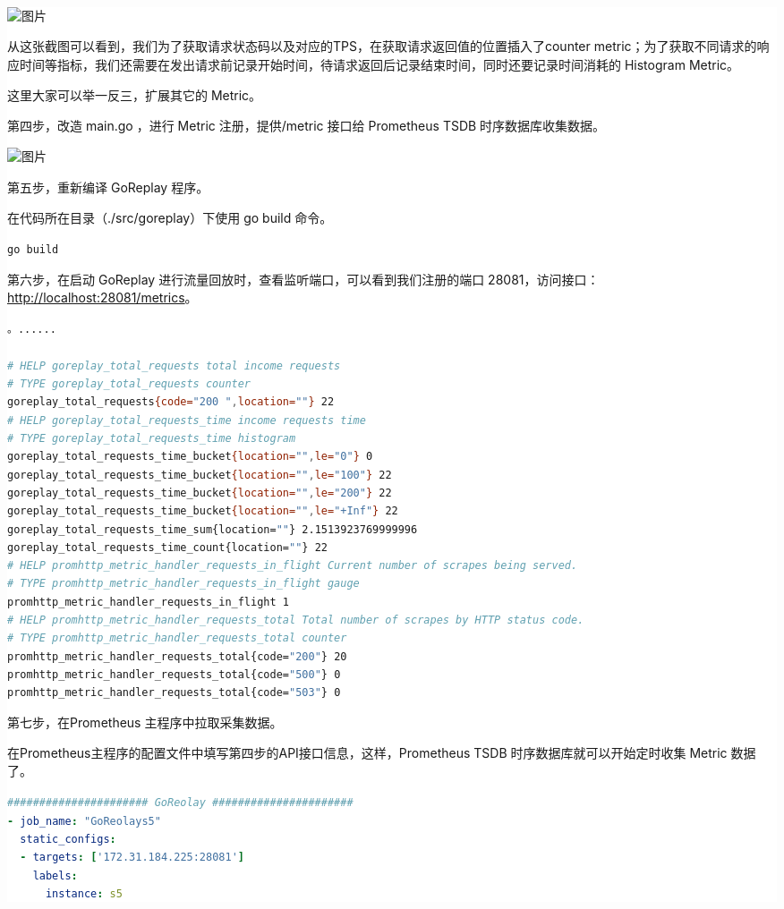 ![图片](https://static001.geekbang.org/resource/image/fb/cb/fb287c1e977bb01f2c111897bf36f4cb.png?wh=1500x1734)

从这张截图可以看到，我们为了获取请求状态码以及对应的TPS，在获取请求返回值的位置插入了counter metric；为了获取不同请求的响应时间等指标，我们还需要在发出请求前记录开始时间，待请求返回后记录结束时间，同时还要记录时间消耗的 Histogram Metric。

这里大家可以举一反三，扩展其它的 Metric。

第四步，改造 main.go ，进行 Metric 注册，提供/metric 接口给 Prometheus TSDB 时序数据库收集数据。

![图片](https://static001.geekbang.org/resource/image/cc/b4/cc4c813da3f554a6cd84290a94ed19b4.png?wh=1500x1427)

第五步，重新编译 GoReplay 程序。

在代码所在目录（./src/goreplay）下使用 go build 命令。

```bash
go build

```

第六步，在启动 GoReplay 进行流量回放时，查看监听端口，可以看到我们注册的端口 28081，访问接口：[http://localhost:28081/metrics](http://localhost:28081/metrics)。

```bash
。......

# HELP goreplay_total_requests total income requests
# TYPE goreplay_total_requests counter
goreplay_total_requests{code="200 ",location=""} 22
# HELP goreplay_total_requests_time income requests time
# TYPE goreplay_total_requests_time histogram
goreplay_total_requests_time_bucket{location="",le="0"} 0
goreplay_total_requests_time_bucket{location="",le="100"} 22
goreplay_total_requests_time_bucket{location="",le="200"} 22
goreplay_total_requests_time_bucket{location="",le="+Inf"} 22
goreplay_total_requests_time_sum{location=""} 2.1513923769999996
goreplay_total_requests_time_count{location=""} 22
# HELP promhttp_metric_handler_requests_in_flight Current number of scrapes being served.
# TYPE promhttp_metric_handler_requests_in_flight gauge
promhttp_metric_handler_requests_in_flight 1
# HELP promhttp_metric_handler_requests_total Total number of scrapes by HTTP status code.
# TYPE promhttp_metric_handler_requests_total counter
promhttp_metric_handler_requests_total{code="200"} 20
promhttp_metric_handler_requests_total{code="500"} 0
promhttp_metric_handler_requests_total{code="503"} 0

```

第七步，在Prometheus 主程序中拉取采集数据。

在Prometheus主程序的配置文件中填写第四步的API接口信息，这样，Prometheus TSDB 时序数据库就可以开始定时收集 Metric 数据了。

```yaml
###################### GoReolay ######################
- job_name: "GoReolays5"
  static_configs:
  - targets: ['172.31.184.225:28081']
    labels:
      instance: s5

```
